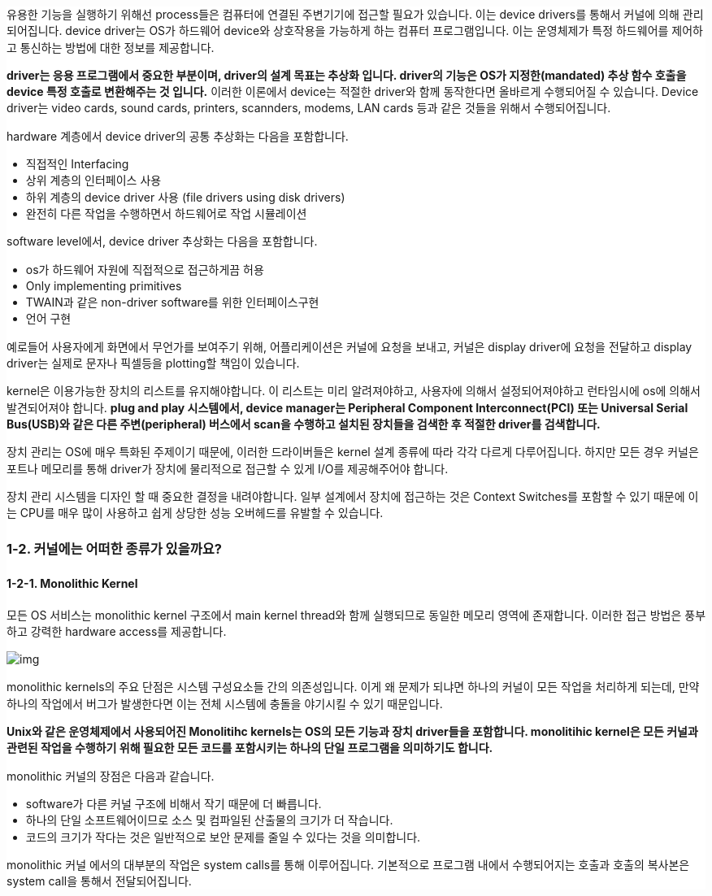 유용한 기능을 실행하기 위해선 process들은 컴퓨터에 연결된 주변기기에 접근할 필요가 있습니다. 이는 device drivers를 통해서 커널에 의해 관리되어집니다. device driver는 OS가 하드웨어 device와 상호작용을 가능하게 하는 컴퓨터 프로그램입니다. 이는 운영체제가 특정 하드웨어를 제어하고 통신하는 방법에 대한 정보를 제공합니다. 

**driver는 응용 프로그램에서 중요한 부분이며, driver의 설계 목표는 추상화 입니다. driver의 기능은 OS가 지정한(mandated) 추상 함수 호출을 device 특정 호출로 변환해주는 것 입니다.** 이러한 이론에서 device는 적절한 driver와 함께 동작한다면 올바르게 수행되어질 수 있습니다. Device driver는 video cards, sound cards, printers, scannders, modems, LAN cards 등과 같은 것들을 위해서 수행되어집니다.

hardware 계층에서 device driver의 공통 추상화는 다음을 포함합니다.

- 직접적인 Interfacing
- 상위 계층의 인터페이스 사용
- 하위 계층의 device driver 사용 (file drivers using disk drivers)
- 완전히 다른 작업을 수행하면서 하드웨어로 작업 시뮬레이션

software level에서, device driver 추상화는 다음을 포함합니다.

- os가 하드웨어 자원에 직접적으로 접근하게끔 허용
- Only implementing primitives
- TWAIN과 같은 non-driver software를 위한 인터페이스구현
- 언어 구현

예로들어 사용자에게 화면에서 무언가를 보여주기 위해, 어플리케이션은 커널에 요청을 보내고, 커널은 display driver에 요청을 전달하고 display driver는 실제로 문자나 픽셀등을 plotting할 책임이 있습니다.

kernel은 이용가능한 장치의 리스트를 유지해야합니다. 이 리스트는 미리 알려져야하고, 사용자에 의해서 설정되어져야하고 런타임시에 os에 의해서 발견되어져야 합니다. **plug and play 시스템에서, device manager는 Peripheral Component Interconnect(PCI) 또는 Universal Serial Bus(USB)와 같은 다른 주변(peripheral) 버스에서 scan을 수행하고 설치된 장치들을 검색한 후 적절한 driver를 검색합니다.** 

장치 관리는 OS에 매우 특화된 주제이기 때문에, 이러한 드라이버들은 kernel 설계 종류에 따라 각각 다르게 다루어집니다. 하지만 모든 경우 커널은 포트나 메모리를 통해 driver가 장치에 물리적으로 접근할 수 있게 I/O를 제공해주어야 합니다. 

장치 관리 시스템을 디자인 할 때 중요한 결정을 내려야합니다. 일부 설계에서 장치에 접근하는 것은 Context Switches를 포함할 수 있기 때문에 이는 CPU를 매우 많이 사용하고 쉽게 상당한 성능 오버헤드를 유발할 수 있습니다.

### 1-2. 커널에는 어떠한 종류가 있을까요?

#### 1-2-1. Monolithic Kernel

모든 OS 서비스는 monolithic kernel 구조에서 main kernel thread와 함께 실행되므로 동일한 메모리 영역에 존재합니다. 이러한 접근 방법은 풍부하고 강력한 hardware access를 제공합니다. 

![img](https://upload.wikimedia.org/wikipedia/commons/thumb/6/64/Kernel-simple.svg/170px-Kernel-simple.svg.png)

monolithic kernels의 주요 단점은 시스템 구성요소들 간의 의존성입니다. 이게 왜 문제가 되냐면 하나의 커널이 모든 작업을 처리하게 되는데, 만약 하나의 작업에서 버그가 발생한다면 이는 전체 시스템에 충돌을 야기시킬 수 있기 때문입니다. 

**Unix와 같은 운영체제에서 사용되어진 Monolitihc kernels는 OS의 모든 기능과 장치 driver들을 포함합니다. monolitihic kernel은 모든 커널과 관련된 작업을 수행하기 위해 필요한 모든 코드를 포함시키는 하나의 단일 프로그램을 의미하기도 합니다.**

monolithic 커널의 장점은 다음과 같습니다. 

- software가 다른 커널 구조에 비해서 작기 때문에 더 빠릅니다.
- 하나의 단일 소프트웨어이므로 소스 및 컴파일된 산출물의 크기가 더 작습니다.
- 코드의 크기가 작다는 것은 일반적으로 보안 문제를 줄일 수 있다는 것을 의미합니다.

monolithic 커널 에서의 대부분의 작업은 system calls를 통해 이루어집니다. 기본적으로 프로그램 내에서 수행되어지는 호출과 호출의 복사본은 system call을 통해서 전달되어집니다. 
